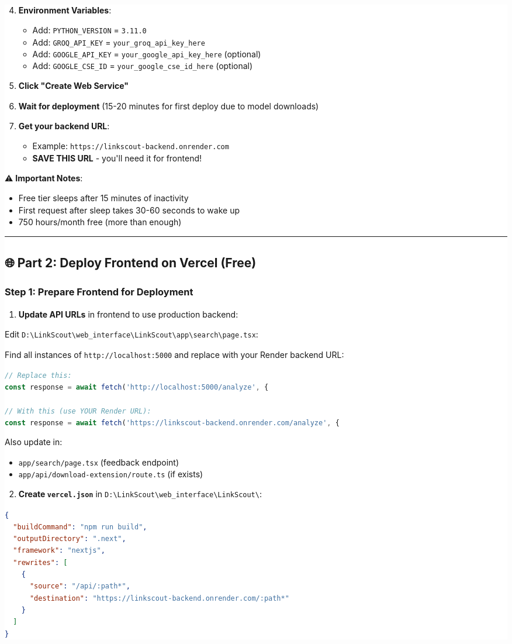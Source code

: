 4. **Environment Variables**:
   - Add: `PYTHON_VERSION` = `3.11.0`
   - Add: `GROQ_API_KEY` = `your_groq_api_key_here`
   - Add: `GOOGLE_API_KEY` = `your_google_api_key_here` (optional)
   - Add: `GOOGLE_CSE_ID` = `your_google_cse_id_here` (optional)

5. **Click "Create Web Service"**

6. **Wait for deployment** (15-20 minutes for first deploy due to model downloads)

7. **Get your backend URL**: 
   - Example: `https://linkscout-backend.onrender.com`
   - **SAVE THIS URL** - you'll need it for frontend!

⚠️ **Important Notes**:
- Free tier sleeps after 15 minutes of inactivity
- First request after sleep takes 30-60 seconds to wake up
- 750 hours/month free (more than enough)

---

## 🌐 Part 2: Deploy Frontend on Vercel (Free)

### Step 1: Prepare Frontend for Deployment

1. **Update API URLs** in frontend to use production backend:

Edit `D:\LinkScout\web_interface\LinkScout\app\search\page.tsx`:

Find all instances of `http://localhost:5000` and replace with your Render backend URL:
```typescript
// Replace this:
const response = await fetch('http://localhost:5000/analyze', {

// With this (use YOUR Render URL):
const response = await fetch('https://linkscout-backend.onrender.com/analyze', {
```

Also update in:
- `app/search/page.tsx` (feedback endpoint)
- `app/api/download-extension/route.ts` (if exists)

2. **Create `vercel.json`** in `D:\LinkScout\web_interface\LinkScout\`:
```json
{
  "buildCommand": "npm run build",
  "outputDirectory": ".next",
  "framework": "nextjs",
  "rewrites": [
    {
      "source": "/api/:path*",
      "destination": "https://linkscout-backend.onrender.com/:path*"
    }
  ]
}
```
